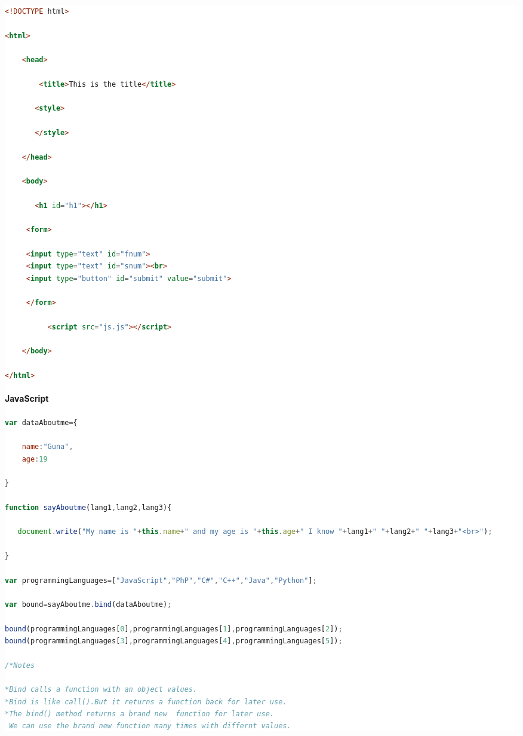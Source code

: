 ```HTML
<!DOCTYPE html>

<html>

    <head>

        <title>This is the title</title>

       <style>

	   </style>

    </head>

    <body>

	   <h1 id="h1"></h1>

	 <form>

	 <input type="text" id="fnum">
	 <input type="text" id="snum"><br>
	 <input type="button" id="submit" value="submit">

	 </form>

          <script src="js.js"></script>

    </body>

</html>
```

#### JavaScript

```JavaScript
var dataAboutme={

	name:"Guna",
	age:19

}

function sayAboutme(lang1,lang2,lang3){

   document.write("My name is "+this.name+" and my age is "+this.age+" I know "+lang1+" "+lang2+" "+lang3+"<br>");

}

var programmingLanguages=["JavaScript","PhP","C#","C++","Java","Python"];

var bound=sayAboutme.bind(dataAboutme);

bound(programmingLanguages[0],programmingLanguages[1],programmingLanguages[2]);
bound(programmingLanguages[3],programmingLanguages[4],programmingLanguages[5]);

/*Notes

*Bind calls a function with an object values.
*Bind is like call().But it returns a function back for later use.
*The bind() method returns a brand new  function for later use.
 We can use the brand new function many times with differnt values.

```
